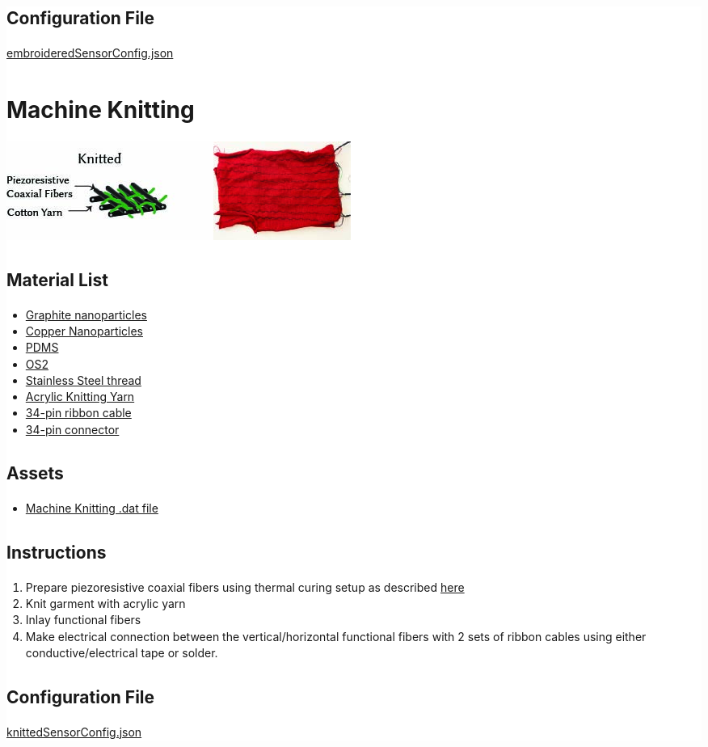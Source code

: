 ## Configuration File

[embroideredSensorConfig.json](assets/embroideredSensorConfig.json)


# Machine Knitting

![knitted](./assets/knitted.jpg)

## Material List
 * [Graphite nanoparticles](https://www.us-nano.com/us1058)
 * [Copper Nanoparticles](https://www.us-nano.com/us1088)
 * [PDMS](https://www.dow.com/en-us/pdp.sylgard-184-silicone-elastomer-kit.01064291z.html#overview)
 * [OS2](https://www.dow.com/en-us/pdp.dowsil-os-2-fluid.03169073z.html#overview)
 * [Stainless Steel thread](https://www.sparkfun.com/conductive-thread-60g-stainless-steel.html)
 * [Acrylic Knitting Yarn](https://knitknackshop.com/shop/tamm-yarns/tamm-bebe-tamm-solid-colors/bebe-tamm-solid-colors-t3723-pumpkin/)
* [34-pin ribbon cable](https://www.amazon.com/Connectors-Pro-Conductors-1-27mm-Ribbon/dp/B08GHV6ZSX/ref=sr_1_2?dib=eyJ2IjoiMSJ9.lwjeNsWRj88HECW_QN2vSbh9OAi_jTGMhWdgwSbzX6khmvoxFWwmuzsHk8AD79M_lkbZ_W8ECeBV56ZcHHWv1vC_02hZHNbigH5mC5VQar-qB2GMqrG1C__FGGKvHpI_VedI6WYBw9xRXt4LrTPzPmvzb5uKayL0lJ53dhi_rbyaoXwJLzC65_oXRb9LKw9b1VEcfY78BOjAm6KYNuIz4_oSPhwUC8oiWauZkVtXf7zHLdbjFzwuh2ZB8iicSFQpQLkEUAcc3q9ygxpmaYhKY60voukatFVVh0EpW8-S-Y0.ta3y5hFPKaxYKe6YTwreAtCKX_VJtznYbpVYIePKN-Q&dib_tag=se&hvadid=570571435160&hvdev=c&hvlocphy=1018145&hvnetw=g&hvqmt=e&hvrand=14076163878603723245&hvtargid=kwd-315073834033&hydadcr=18009_13462286&keywords=34+pin+ribbon+cable&qid=1713291469&s=electronics&sr=1-2)
* [34-pin connector](https://www.amazon.com/CablesOnline-10-Pack-34-Pin-Connectors-FC-034-10/dp/B07W4GBQZ4/ref=sr_1_5?crid=2HMQ3HVBQH2MI&dib=eyJ2IjoiMSJ9.IBqMmEq7eR1f0PRUHMmE3YgWC6FiqKyBPUueqFBJ9hfLxz_tuaNyCgpK9gTYXTD3UPELhDRHMaFA7KbzOdfitk9Q7B0LnWgVn2n7mkRlS3-TXfM3E17yuBuxirkX7t2tM6VSDdl8WHwss-E6mehQBzl6FMgoAyHgifuSSU6yhHclrpJ2IMGPIjJiUx3KOjLTyFERjJ1Aily-XuK9woeGg6yEKEXL7Ocyk4-5dTjBnCM98-PR146Osv_vqtjEXWiqgYI4Kh6GtSdeLHGIoUzQ7LYVBWO6vC-Z1kB-x1X3WfY.gHmhbyb-K_tScXs0W_t1wiPJBrR2ydqtoQZuFu3biBQ&dib_tag=se&keywords=34+pin+ribbon+cable+female+connector&qid=1713291563&s=electronics&sprefix=34+pin+ribbon+cable+female+connector%2Celectronics%2C101&sr=1-5)

## Assets
- [Machine Knitting .dat file](./assets/32_inlay.DAT)

## Instructions
1. Prepare piezoresistive coaxial fibers using thermal curing setup as described [here](https://www.nature.com/articles/s41928-021-00558-0#Sec6:~:text=Fabrication%20of%20coaxial%20piezoresistive%20functional%20fibre)
2. Knit garment with acrylic yarn 
3. Inlay functional fibers
4. Make electrical connection between the vertical/horizontal functional fibers with 2 sets of ribbon cables using either conductive/electrical tape or solder. 
## Configuration File
[knittedSensorConfig.json](assets/knittedSensorConfig.json)